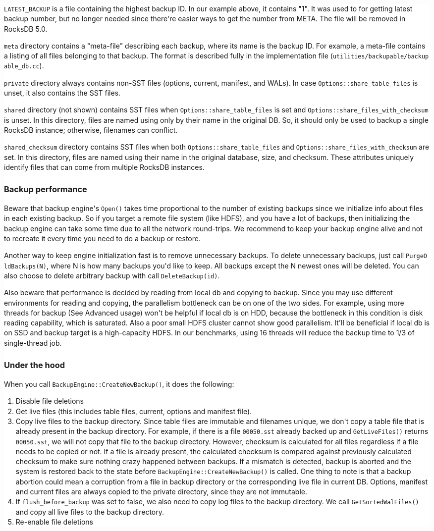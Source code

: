 `LATEST_BACKUP` is a file containing the highest backup ID. In our example above, it contains "1". It was used to for getting latest backup number, but no longer needed since there're easier ways to get the number from META. The file will be removed in RocksDB 5.0.

`meta` directory contains a "meta-file" describing each backup, where its name is the backup ID. For example, a meta-file contains a listing of all files belonging to that backup. The format is described fully in the implementation file (`utilities/backupable/backupable_db.cc`).

`private` directory always contains non-SST files (options, current, manifest, and WALs). In case `Options::share_table_files` is unset, it also contains the SST files.

`shared` directory (not shown) contains SST files when `Options::share_table_files` is set and `Options::share_files_with_checksum` is unset. In this directory, files are named using only by their name in the original DB. So, it should only be used to backup a single RocksDB instance; otherwise, filenames can conflict.

`shared_checksum` directory contains SST files when both `Options::share_table_files` and `Options::share_files_with_checksum` are set. In this directory, files are named using their name in the original database, size, and checksum. These attributes uniquely identify files that can come from multiple RocksDB instances. 

### Backup performance

Beware that backup engine's `Open()` takes time proportional to the number of existing backups since we initialize info about files in each existing backup. So if you target a remote file system (like HDFS), and you have a lot of backups, then initializing the backup engine can take some time due to all the network round-trips. We recommend to keep your backup engine alive and not to recreate it every time you need to do a backup or restore.

Another way to keep engine initialization fast is to remove unnecessary backups. To delete unnecessary backups, just call `PurgeOldBackups(N)`, where N is how many backups you'd like to keep. All backups except the N newest ones will be deleted. You can also choose to delete arbitrary backup with call `DeleteBackup(id)`.

Also beware that performance is decided by reading from local db and copying to backup. Since you may use different environments for reading and copying, the parallelism bottleneck can be on one of the two sides. For example, using more threads for backup (See Advanced usage) won't be helpful if local db is on HDD, because the bottleneck in this condition is disk reading capability, which is saturated. Also a poor small HDFS cluster cannot show good parallelism. It'll be beneficial if local db is on SSD and backup target is a high-capacity HDFS. In our benchmarks, using 16 threads will reduce the backup time to 1/3 of single-thread job.

### Under the hood

When you call `BackupEngine::CreateNewBackup()`, it does the following:

1. Disable file deletions
2. Get live files (this includes table files, current, options and manifest file).
3. Copy live files to the backup directory. Since table files are immutable and filenames unique, we don't copy a table file that is already present in the backup directory. For example, if there is a file `00050.sst` already backed up and `GetLiveFiles()` returns `00050.sst`, we will not copy that file to the backup directory. However, checksum is calculated for all files regardless if a file needs to be copied or not. If a file is already present, the calculated checksum is compared against previously calculated checksum to make sure nothing crazy happened between backups. If a mismatch is detected, backup is aborted and the system is restored back to the state before `BackupEngine::CreateNewBackup()` is called. One thing to note is that a backup abortion could mean a corruption from a file in backup directory or the corresponding live file in current DB. Options, manifest and current files are always copied to the private directory, since they are not immutable.
4. If `flush_before_backup` was set to false, we also need to copy log files to the backup directory. We call `GetSortedWalFiles()` and copy all live files to the backup directory.
5. Re-enable file deletions
